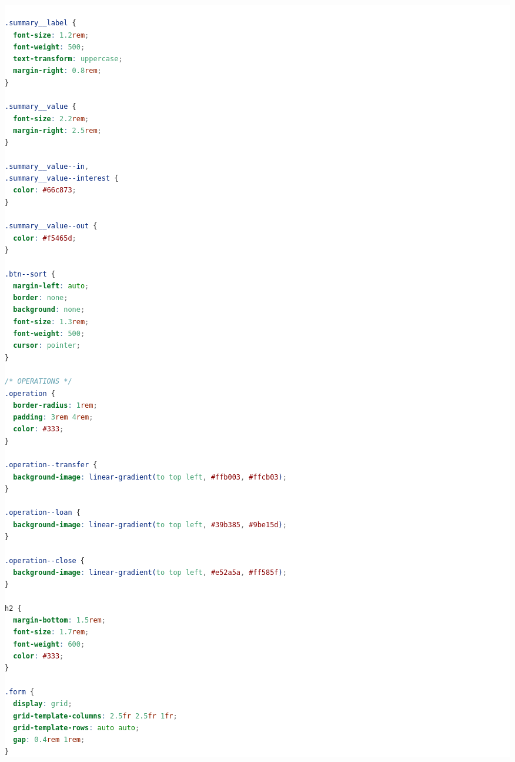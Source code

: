```css

.summary__label {
  font-size: 1.2rem;
  font-weight: 500;
  text-transform: uppercase;
  margin-right: 0.8rem;
}

.summary__value {
  font-size: 2.2rem;
  margin-right: 2.5rem;
}

.summary__value--in,
.summary__value--interest {
  color: #66c873;
}

.summary__value--out {
  color: #f5465d;
}

.btn--sort {
  margin-left: auto;
  border: none;
  background: none;
  font-size: 1.3rem;
  font-weight: 500;
  cursor: pointer;
}

/* OPERATIONS */
.operation {
  border-radius: 1rem;
  padding: 3rem 4rem;
  color: #333;
}

.operation--transfer {
  background-image: linear-gradient(to top left, #ffb003, #ffcb03);
}

.operation--loan {
  background-image: linear-gradient(to top left, #39b385, #9be15d);
}

.operation--close {
  background-image: linear-gradient(to top left, #e52a5a, #ff585f);
}

h2 {
  margin-bottom: 1.5rem;
  font-size: 1.7rem;
  font-weight: 600;
  color: #333;
}

.form {
  display: grid;
  grid-template-columns: 2.5fr 2.5fr 1fr;
  grid-template-rows: auto auto;
  gap: 0.4rem 1rem;
}
```